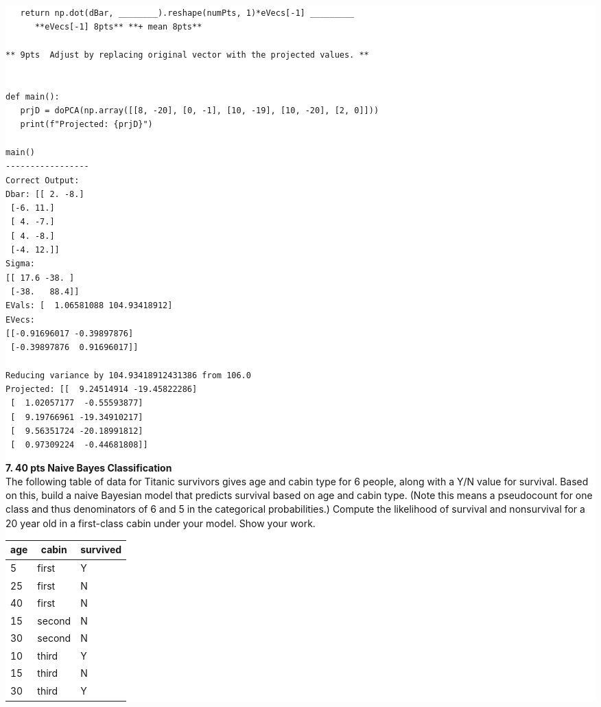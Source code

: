 ``` 
   return np.dot(dBar, ________).reshape(numPts, 1)*eVecs[-1] _________  
      **eVecs[-1] 8pts** **+ mean 8pts**

** 9pts  Adjust by replacing original vector with the projected values. **


def main():
   prjD = doPCA(np.array([[8, -20], [0, -1], [10, -19], [10, -20], [2, 0]]))
   print(f"Projected: {prjD}")

main()
-----------------
Correct Output:
Dbar: [[ 2. -8.]
 [-6. 11.]
 [ 4. -7.]
 [ 4. -8.]
 [-4. 12.]]
Sigma:
[[ 17.6 -38. ]
 [-38.   88.4]]
EVals: [  1.06581088 104.93418912]
EVecs:
[[-0.91696017 -0.39897876]
 [-0.39897876  0.91696017]]

Reducing variance by 104.93418912431386 from 106.0
Projected: [[  9.24514914 -19.45822286]
 [  1.02057177  -0.55593877]
 [  9.19766961 -19.34910217]
 [  9.56351724 -20.18991812]
 [  0.97309224  -0.44681808]]

```


**7. 40 pts Naive Bayes Classification**\
The following table of data for Titanic survivors gives age and cabin type for 6 people,
along with a Y/N value for survival.  Based on this, build a naive Bayesian model
that predicts survival based on age and cabin type.  (Note this means a 
pseudocount for one class and thus denominators of 6 and 5 in the 
categorical probabilities.) Compute the likelihood of survival and nonsurvival
for a 20 year old in a first-class cabin under your model.  Show your work.

age|cabin|survived
---|---|---
5|first|Y
25|first|N
40|first|N
15|second|N
30|second|N
10|third|Y
15|third|N
30|third|Y
